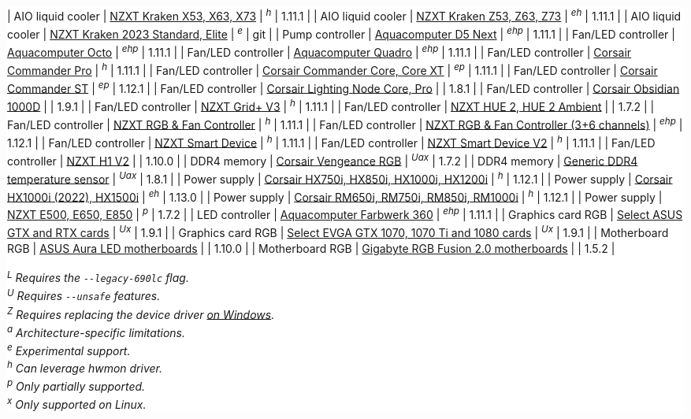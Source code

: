 | AIO liquid cooler  | [NZXT Kraken X53, X63, X73](docs/kraken-x3-z3-guide.md) | <sup>_h_</sup> | 1.11.1 |
| AIO liquid cooler  | [NZXT Kraken Z53, Z63, Z73](docs/kraken-x3-z3-guide.md) | <sup>_eh_</sup> | 1.11.1 |
| AIO liquid cooler  | [NZXT Kraken 2023 Standard, Elite](docs/kraken-x3-z3-guide.md) | <sup>_e_</sup> | git |
| Pump controller    | [Aquacomputer D5 Next](docs/aquacomputer-d5next-guide.md) | <sup>_ehp_</sup> | 1.11.1 |
| Fan/LED controller | [Aquacomputer Octo](docs/aquacomputer-octo-guide.md) | <sup>_ehp_</sup> | 1.11.1 |
| Fan/LED controller | [Aquacomputer Quadro](docs/aquacomputer-quadro-guide.md) | <sup>_ehp_</sup> | 1.11.1 |
| Fan/LED controller | [Corsair Commander Pro](docs/corsair-commander-guide.md) | <sup>_h_</sup> | 1.11.1 |
| Fan/LED controller | [Corsair Commander Core, Core XT](docs/corsair-commander-core-guide.md) | <sup>_ep_</sup> | 1.11.1 |
| Fan/LED controller | [Corsair Commander ST](docs/corsair-commander-core-guide.md) | <sup>_ep_</sup> | 1.12.1 |
| Fan/LED controller | [Corsair Lighting Node Core, Pro](docs/corsair-commander-guide.md) | | 1.8.1 |
| Fan/LED controller | [Corsair Obsidian 1000D](docs/corsair-commander-guide.md) | | 1.9.1 |
| Fan/LED controller | [NZXT Grid+ V3](docs/nzxt-smart-device-v1-guide.md) | <sup>_h_</sup> | 1.11.1 |
| Fan/LED controller | [NZXT HUE 2, HUE 2 Ambient](docs/nzxt-hue2-guide.md) | | 1.7.2 |
| Fan/LED controller | [NZXT RGB & Fan Controller](docs/nzxt-hue2-guide.md) | <sup>_h_</sup> | 1.11.1 |
| Fan/LED controller | [NZXT RGB & Fan Controller (3+6 channels)](docs/nzxt-hue2-guide.md) | <sup>_ehp_</sup> | 1.12.1 |
| Fan/LED controller | [NZXT Smart Device](docs/nzxt-smart-device-v1-guide.md) | <sup>_h_</sup> | 1.11.1 |
| Fan/LED controller | [NZXT Smart Device V2](docs/nzxt-hue2-guide.md) | <sup>_h_</sup> | 1.11.1 |
| Fan/LED controller | [NZXT H1 V2](docs/nzxt-hue2-guide.md) | | 1.10.0 |
| DDR4 memory        | [Corsair Vengeance RGB](docs/ddr4-guide.md) | <sup>_Uax_</sup> | 1.7.2 |
| DDR4 memory        | [Generic DDR4 temperature sensor](docs/ddr4-guide.md) | <sup>_Uax_</sup> | 1.8.1 |
| Power supply       | [Corsair HX750i, HX850i, HX1000i, HX1200i](docs/corsair-hxi-rmi-psu-guide.md) | <sup>_h_</sup> | 1.12.1 |
| Power supply       | [Corsair HX1000i (2022), HX1500i](docs/corsair-hxi-rmi-psu-guide.md) | <sup>_eh_</sup> | 1.13.0 |
| Power supply       | [Corsair RM650i, RM750i, RM850i, RM1000i](docs/corsair-hxi-rmi-psu-guide.md) | <sup>_h_</sup> | 1.12.1 |
| Power supply       | [NZXT E500, E650, E850](docs/nzxt-e-series-psu-guide.md) | <sup>_p_</sup> | 1.7.2 |
| LED controller     | [Aquacomputer Farbwerk 360](docs/aquacomputer-farbwerk360-guide.md) | <sup>_ehp_</sup> | 1.11.1 |
| Graphics card RGB  | [Select ASUS GTX and RTX cards](docs/nvidia-guide.md) | <sup>_Ux_</sup> | 1.9.1 |
| Graphics card RGB  | [Select EVGA GTX 1070, 1070 Ti and 1080 cards](docs/nvidia-guide.md) | <sup>_Ux_</sup> | 1.9.1 |
| Motherboard RGB    | [ASUS Aura LED motherboards](docs/asus-aura-led-guide.md) | | 1.10.0 |
| Motherboard RGB    | [Gigabyte RGB Fusion 2.0 motherboards](docs/gigabyte-rgb-fusion2-guide.md) | | 1.5.2 |

<sup>_L_</sup> _Requires the `--legacy-690lc` flag._<br>
<sup>_U_</sup> _Requires `--unsafe` features._<br>
<sup>_Z_</sup> _Requires replacing the device driver [on Windows][Windows system dependencies]._<br>
<sup>_a_</sup> _Architecture-specific limitations._<br>
<sup>_e_</sup> _Experimental support._<br>
<sup>_h_</sup> _Can leverage hwmon driver._<br>
<sup>_p_</sup> _Only partially supported._<br>
<sup>_x_</sup> _Only supported on Linux._<br>


[Contents]: #contents
[Supported devices]: #supported-devices
[Installation]: #installation
[Linux distributions]: #linux-distributions
[Repology]: https://repology.org/project/liquidctl/versions
[macOS Homebrew]: #macos-homebrew
[FreeBSD and DragonFly BSD Ports]: #freebsd-and-dragonfly-bsd-ports
[Manual installation]: #manual-installation
[Linux dependencies]: #linux-dependencies
[macOS system dependencies]: #macos-system-level-dependencies
[Windows system dependencies]: #windows-system-level-dependencies
[python.org]: https://www.python.org/
[LibUSB release]: https://github.com/libusb/libusb/releases
[Zadig]: https://zadig.akeo.ie/
[Creating a virtual environment]: #creating-a-virtual-environment
[virtual environment]: https://docs.python.org/3/library/venv.html
[Installing from PyPI or GitHub]: #installing-from-pypi-or-github
[git]: https://git-scm.com/
[pip]: https://pip.pypa.io/en/stable/
[Allowing access to the devices]: #allowing-access-to-the-devices
[`71-liquidctl.rules`]: extra/linux/71-liquidctl.rules
[Additional files]: #additional-files
[LQiNFO.py]: extra/windows/LQiNFO.py
[extra/]: extra/
[liquidctl.8]: liquidctl.8
[liquidctl.bash]: extra/completions/liquidctl.bash
[yoda]: extra/yoda
[Working locally]: #working-locally
[The command-line interface]: #introducing-the-command-line-interface
[Listing and selecting devices]: #listing-and-selecting-devices
[Initializing and interacting with devices]: #initializing-and-interacting-with-devices
[Supported color specification formats]: #supported-color-specification-formats
[Using liquidctl in other programs and scripts]: #using-liquidctl-in-other-programs-and-scripts
[jq]: https://stedolan.github.io/jq/
[json.tool]: https://docs.python.org/3/library/json.html#module-json.tool
[stability guarantee]: docs/developer/process.md#stability-and-backward-compatibility
[Automation and running at boot]: #automation-and-running-at-boot
[Set up Linux using systemd]: #set-up-linux-using-systemd
[Set up Windows using Task Scheduler]: #set-up-windows-using-task-scheduler
[Set up macOS using various methods]: #set-up-macos-using-various-methods
[Troubleshooting]: #troubleshooting
[Additional documentation]: #additional-documentation
[License]: #license
[Related projects]: #related-projects